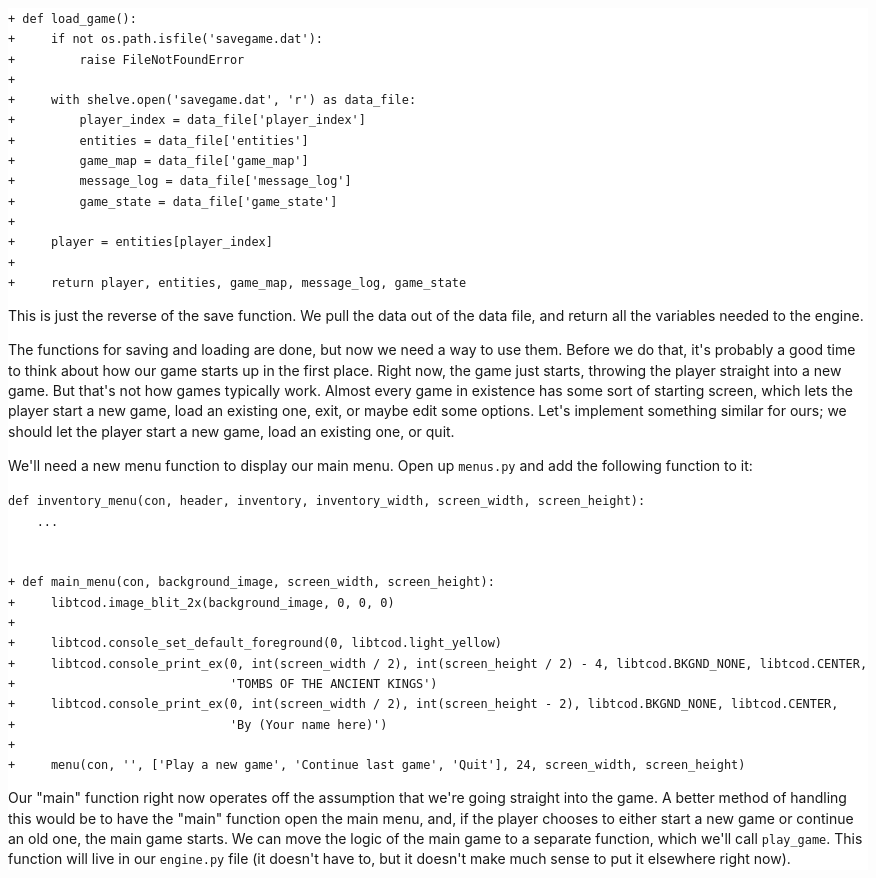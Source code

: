     + def load_game():
    +     if not os.path.isfile('savegame.dat'):
    +         raise FileNotFoundError
    + 
    +     with shelve.open('savegame.dat', 'r') as data_file:
    +         player_index = data_file['player_index']
    +         entities = data_file['entities']
    +         game_map = data_file['game_map']
    +         message_log = data_file['message_log']
    +         game_state = data_file['game_state']
    + 
    +     player = entities[player_index]
    + 
    +     return player, entities, game_map, message_log, game_state

This is just the reverse of the save function. We pull the data out of
the data file, and return all the variables needed to the engine.

The functions for saving and loading are done, but now we need a way to
use them. Before we do that, it's probably a good time to think about
how our game starts up in the first place. Right now, the game just
starts, throwing the player straight into a new game. But that's not how
games typically work. Almost every game in existence has some sort of
starting screen, which lets the player start a new game, load an
existing one, exit, or maybe edit some options. Let's implement
something similar for ours; we should let the player start a new game,
load an existing one, or quit.

We'll need a new menu function to display our main menu. Open up
`menus.py` and add the following function to it:

    def inventory_menu(con, header, inventory, inventory_width, screen_width, screen_height):
        ...


    + def main_menu(con, background_image, screen_width, screen_height):
    +     libtcod.image_blit_2x(background_image, 0, 0, 0)
    + 
    +     libtcod.console_set_default_foreground(0, libtcod.light_yellow)
    +     libtcod.console_print_ex(0, int(screen_width / 2), int(screen_height / 2) - 4, libtcod.BKGND_NONE, libtcod.CENTER,
    +                              'TOMBS OF THE ANCIENT KINGS')
    +     libtcod.console_print_ex(0, int(screen_width / 2), int(screen_height - 2), libtcod.BKGND_NONE, libtcod.CENTER,
    +                              'By (Your name here)')
    + 
    +     menu(con, '', ['Play a new game', 'Continue last game', 'Quit'], 24, screen_width, screen_height)

Our "main" function right now operates off the assumption that we're
going straight into the game. A better method of handling this would be
to have the "main" function open the main menu, and, if the player
chooses to either start a new game or continue an old one, the main game
starts. We can move the logic of the main game to a separate function,
which we'll call `play_game`. This function will live in our `engine.py`
file (it doesn't have to, but it doesn't make much sense to put it
elsewhere right now).
